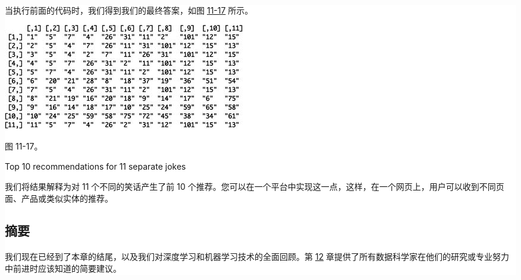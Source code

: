 当执行前面的代码时，我们得到我们的最终答案，如图 [11-17](#Fig17) 所示。

![A435493_1_En_11_Fig17_HTML.jpg](img/A435493_1_En_11_Fig17_HTML.jpg)

图 11-17。

Top 10 recommendations for 11 separate jokes

我们将结果解释为对 11 个不同的笑话产生了前 10 个推荐。您可以在一个平台中实现这一点，这样，在一个网页上，用户可以收到不同页面、产品或类似实体的推荐。

## 摘要

我们现在已经到了本章的结尾，以及我们对深度学习和机器学习技术的全面回顾。第 [12](12.html) 章提供了所有数据科学家在他们的研究或专业努力中前进时应该知道的简要建议。